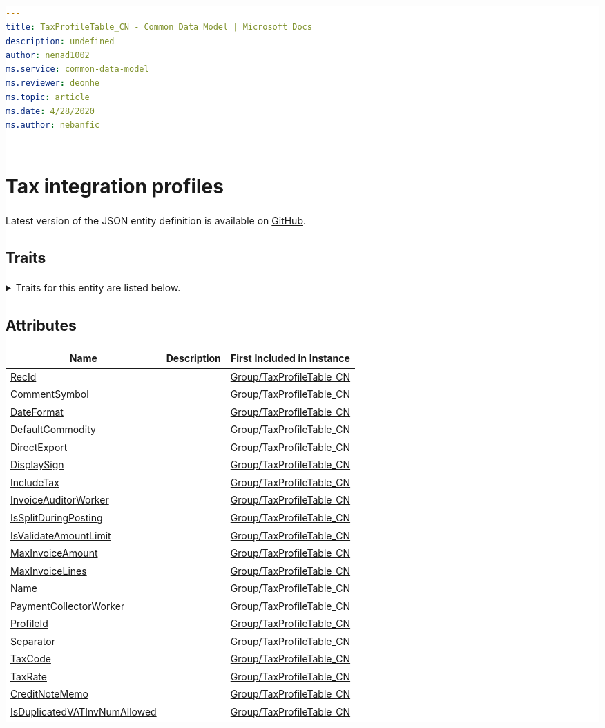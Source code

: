 ```yaml
---
title: TaxProfileTable_CN - Common Data Model | Microsoft Docs
description: undefined
author: nenad1002
ms.service: common-data-model
ms.reviewer: deonhe
ms.topic: article
ms.date: 4/28/2020
ms.author: nebanfic
---
```


# Tax integration profiles

  
 Latest version of the JSON entity definition is available on <a href="https://github.com/Microsoft/CDM/tree/master/schemaDocuments/core/operationsCommon/Tables/Finance/Tax/Group/TaxProfileTable_CN.cdm.json" target="_blank">GitHub</a>.  

## Traits

<details><summary>Traits for this entity are listed below.  
</summary></details>

## Attributes

|Name|Description|First Included in Instance|
|---|---|---|
|[RecId](#RecId)||<a href="TaxProfileTable_CN.md" target="_blank">Group/TaxProfileTable_CN</a>|
|[CommentSymbol](#CommentSymbol)||<a href="TaxProfileTable_CN.md" target="_blank">Group/TaxProfileTable_CN</a>|
|[DateFormat](#DateFormat)||<a href="TaxProfileTable_CN.md" target="_blank">Group/TaxProfileTable_CN</a>|
|[DefaultCommodity](#DefaultCommodity)||<a href="TaxProfileTable_CN.md" target="_blank">Group/TaxProfileTable_CN</a>|
|[DirectExport](#DirectExport)||<a href="TaxProfileTable_CN.md" target="_blank">Group/TaxProfileTable_CN</a>|
|[DisplaySign](#DisplaySign)||<a href="TaxProfileTable_CN.md" target="_blank">Group/TaxProfileTable_CN</a>|
|[IncludeTax](#IncludeTax)||<a href="TaxProfileTable_CN.md" target="_blank">Group/TaxProfileTable_CN</a>|
|[InvoiceAuditorWorker](#InvoiceAuditorWorker)||<a href="TaxProfileTable_CN.md" target="_blank">Group/TaxProfileTable_CN</a>|
|[IsSplitDuringPosting](#IsSplitDuringPosting)||<a href="TaxProfileTable_CN.md" target="_blank">Group/TaxProfileTable_CN</a>|
|[IsValidateAmountLimit](#IsValidateAmountLimit)||<a href="TaxProfileTable_CN.md" target="_blank">Group/TaxProfileTable_CN</a>|
|[MaxInvoiceAmount](#MaxInvoiceAmount)||<a href="TaxProfileTable_CN.md" target="_blank">Group/TaxProfileTable_CN</a>|
|[MaxInvoiceLines](#MaxInvoiceLines)||<a href="TaxProfileTable_CN.md" target="_blank">Group/TaxProfileTable_CN</a>|
|[Name](#Name)||<a href="TaxProfileTable_CN.md" target="_blank">Group/TaxProfileTable_CN</a>|
|[PaymentCollectorWorker](#PaymentCollectorWorker)||<a href="TaxProfileTable_CN.md" target="_blank">Group/TaxProfileTable_CN</a>|
|[ProfileId](#ProfileId)||<a href="TaxProfileTable_CN.md" target="_blank">Group/TaxProfileTable_CN</a>|
|[Separator](#Separator)||<a href="TaxProfileTable_CN.md" target="_blank">Group/TaxProfileTable_CN</a>|
|[TaxCode](#TaxCode)||<a href="TaxProfileTable_CN.md" target="_blank">Group/TaxProfileTable_CN</a>|
|[TaxRate](#TaxRate)||<a href="TaxProfileTable_CN.md" target="_blank">Group/TaxProfileTable_CN</a>|
|[CreditNoteMemo](#CreditNoteMemo)||<a href="TaxProfileTable_CN.md" target="_blank">Group/TaxProfileTable_CN</a>|
|[IsDuplicatedVATInvNumAllowed](#IsDuplicatedVATInvNumAllowed)||<a href="TaxProfileTable_CN.md" target="_blank">Group/TaxProfileTable_CN</a>|